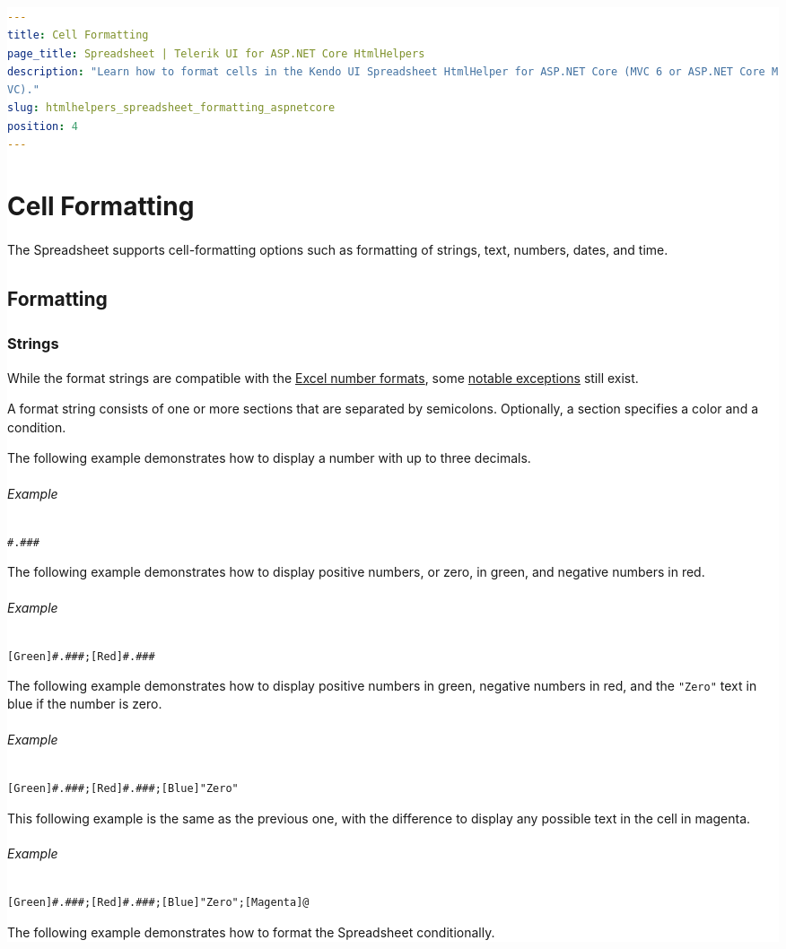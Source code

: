 ```yaml
---
title: Cell Formatting
page_title: Spreadsheet | Telerik UI for ASP.NET Core HtmlHelpers
description: "Learn how to format cells in the Kendo UI Spreadsheet HtmlHelper for ASP.NET Core (MVC 6 or ASP.NET Core MVC)."
slug: htmlhelpers_spreadsheet_formatting_aspnetcore
position: 4
---
```


# Cell Formatting

The Spreadsheet supports cell-formatting options such as formatting of strings, text, numbers, dates, and time.

## Formatting

### Strings

While the format strings are compatible with the [Excel number formats](https://support.office.com/en-au/article/Create-or-delete-a-custom-number-format-78f2a361-936b-4c03-8772-09fab54be7f4), some [notable exceptions](#differences-to-excel) still exist.

A format string consists of one or more sections that are separated by semicolons. Optionally, a section specifies a color and a condition.

The following example demonstrates how to display a number with up to three decimals.

###### Example

    #.###

The following example demonstrates how to display positive numbers, or zero, in green, and negative numbers in red.

###### Example

    [Green]#.###;[Red]#.###

The following example demonstrates how to display positive numbers in green, negative numbers in red, and the `"Zero"` text in blue if the number is zero.

###### Example

    [Green]#.###;[Red]#.###;[Blue]"Zero"

This following example is the same as the previous one, with the difference to display any possible text in the cell in magenta.

###### Example

    [Green]#.###;[Red]#.###;[Blue]"Zero";[Magenta]@

The following example demonstrates how to format the Spreadsheet conditionally.

